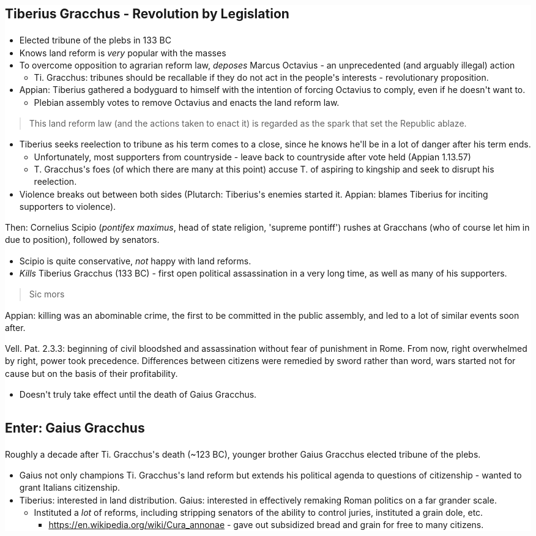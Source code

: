## Tiberius Gracchus - Revolution by Legislation

- Elected tribune of the plebs in 133 BC
- Knows land reform is *very* popular with the masses
- To overcome opposition to agrarian reform law, *deposes* Marcus Octavius - an unprecedented (and arguably illegal) action
	- Ti. Gracchus: tribunes should be recallable if they do not act in the people's interests - revolutionary proposition.
- Appian: Tiberius gathered a bodyguard to himself with the intention of forcing Octavius to comply, even if he doesn't want to. 
	- Plebian assembly votes to remove Octavius and enacts the land reform law.

> This land reform law (and the actions taken to enact it) is regarded as the spark that set the Republic ablaze.

- Tiberius seeks reelection to tribune as his term comes to a close, since he knows he'll be in a lot of danger after his term ends.
	- Unfortunately, most supporters from countryside - leave back to countryside after vote held (Appian 1.13.57)
	- T. Gracchus's foes (of which there are many at this point) accuse T. of aspiring to kingship and seek to disrupt his reelection.
- Violence breaks out between both sides (Plutarch: Tiberius's enemies started it. Appian: blames Tiberius for inciting supporters to violence). 

Then: Cornelius Scipio (*pontifex maximus*, head of state religion, 'supreme pontiff') rushes at Gracchans (who of course let him in due to position), followed by senators.
- Scipio is quite conservative, *not* happy with land reforms.
- *Kills* Tiberius Gracchus (133 BC) - first open political assassination in a very long time, as well as many of his supporters. 

> Sic mors

Appian: killing was an abominable crime, the first to be committed in the public assembly, and led to a lot of similar events soon after.

Vell. Pat. 2.3.3: beginning of civil bloodshed and assassination without fear of punishment in Rome. From now, right overwhelmed by right, power took precedence. Differences between citizens were remedied by sword rather than word, wars started not for cause but on the basis of their profitability. 
- Doesn't truly take effect until the death of Gaius Gracchus.

## Enter: Gaius Gracchus

Roughly a decade after Ti. Gracchus's death (~123 BC), younger brother Gaius Gracchus elected tribune of the plebs. 

- Gaius not only champions Ti. Gracchus's land reform but extends his political agenda to questions of citizenship - wanted to grant Italians citizenship. 
- Tiberius: interested in land distribution. Gaius: interested in effectively remaking Roman politics on a far grander scale.
	- Instituted a *lot* of reforms, including stripping senators of the ability to control juries, instituted a grain dole, etc.
		- https://en.wikipedia.org/wiki/Cura_annonae - gave out subsidized bread and grain for free to many citizens.
